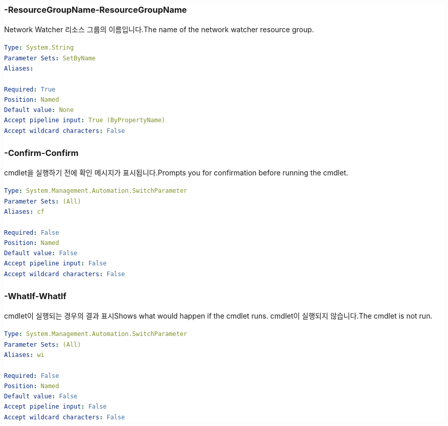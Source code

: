 ### <span data-ttu-id="fa6dc-130">-ResourceGroupName</span><span class="sxs-lookup"><span data-stu-id="fa6dc-130">-ResourceGroupName</span></span>
<span data-ttu-id="fa6dc-131">Network Watcher 리소스 그룹의 이름입니다.</span><span class="sxs-lookup"><span data-stu-id="fa6dc-131">The name of the network watcher resource group.</span></span>

```yaml
Type: System.String
Parameter Sets: SetByName
Aliases:

Required: True
Position: Named
Default value: None
Accept pipeline input: True (ByPropertyName)
Accept wildcard characters: False
```

### <span data-ttu-id="fa6dc-132">-Confirm</span><span class="sxs-lookup"><span data-stu-id="fa6dc-132">-Confirm</span></span>
<span data-ttu-id="fa6dc-133">cmdlet을 실행하기 전에 확인 메시지가 표시됩니다.</span><span class="sxs-lookup"><span data-stu-id="fa6dc-133">Prompts you for confirmation before running the cmdlet.</span></span>

```yaml
Type: System.Management.Automation.SwitchParameter
Parameter Sets: (All)
Aliases: cf

Required: False
Position: Named
Default value: False
Accept pipeline input: False
Accept wildcard characters: False
```

### <span data-ttu-id="fa6dc-134">-WhatIf</span><span class="sxs-lookup"><span data-stu-id="fa6dc-134">-WhatIf</span></span>
<span data-ttu-id="fa6dc-135">cmdlet이 실행되는 경우의 결과 표시</span><span class="sxs-lookup"><span data-stu-id="fa6dc-135">Shows what would happen if the cmdlet runs.</span></span>
<span data-ttu-id="fa6dc-136">cmdlet이 실행되지 않습니다.</span><span class="sxs-lookup"><span data-stu-id="fa6dc-136">The cmdlet is not run.</span></span>

```yaml
Type: System.Management.Automation.SwitchParameter
Parameter Sets: (All)
Aliases: wi

Required: False
Position: Named
Default value: False
Accept pipeline input: False
Accept wildcard characters: False
```
